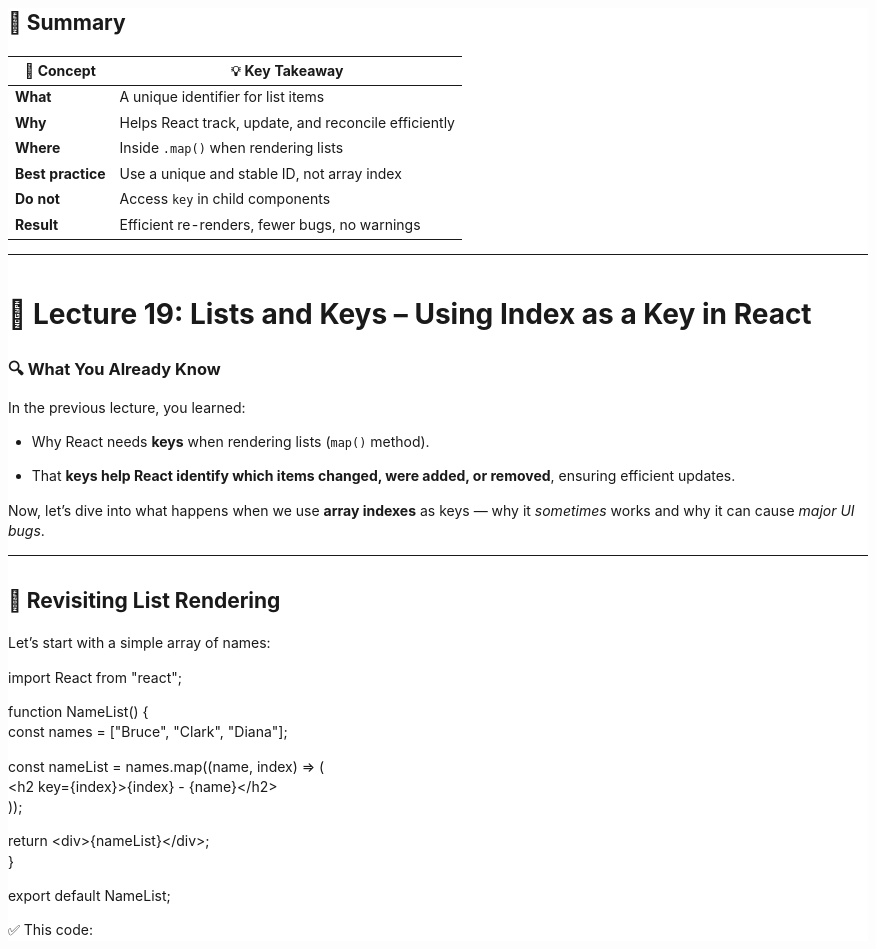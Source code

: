 ## **🧭 Summary**

| 🔑 Concept | 💡 Key Takeaway |
| ----- | ----- |
| **What** | A unique identifier for list items |
| **Why** | Helps React track, update, and reconcile efficiently |
| **Where** | Inside `.map()` when rendering lists |
| **Best practice** | Use a unique and stable ID, not array index |
| **Do not** | Access `key` in child components |
| **Result** | Efficient re-renders, fewer bugs, no warnings |

---

# **📘 Lecture 19: Lists and Keys – Using Index as a Key in React**

### **🔍 What You Already Know**

In the previous lecture, you learned:

* Why React needs **keys** when rendering lists (`map()` method).

* That **keys help React identify which items changed, were added, or removed**, ensuring efficient updates.

Now, let’s dive into what happens when we use **array indexes** as keys — why it *sometimes* works and why it can cause *major UI bugs*.

---

## **🧩 Revisiting List Rendering**

Let’s start with a simple array of names:

import React from "react";

function NameList() {  
  const names \= \["Bruce", "Clark", "Diana"\];

  const nameList \= names.map((name, index) \=\> (  
    \<h2 key={index}\>{index} \- {name}\</h2\>  
  ));

  return \<div\>{nameList}\</div\>;  
}

export default NameList;

✅ This code:
